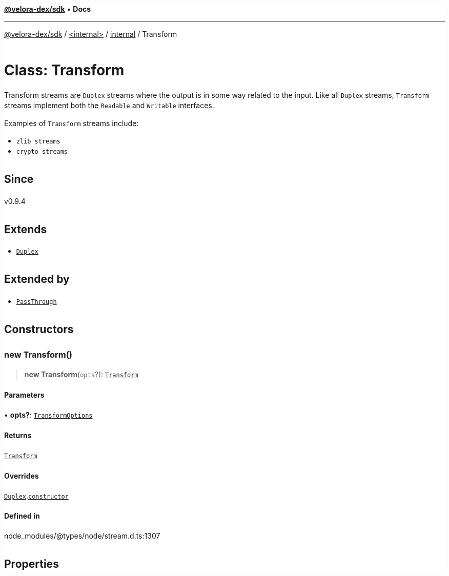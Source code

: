 [**@velora-dex/sdk**](../../../../README.md) • **Docs**

***

[@velora-dex/sdk](../../../../globals.md) / [\<internal\>](../../../README.md) / [internal](../README.md) / Transform

# Class: Transform

Transform streams are `Duplex` streams where the output is in some way
related to the input. Like all `Duplex` streams, `Transform` streams
implement both the `Readable` and `Writable` interfaces.

Examples of `Transform` streams include:

* `zlib streams`
* `crypto streams`

## Since

v0.9.4

## Extends

- [`Duplex`](../../../classes/Duplex.md)

## Extended by

- [`PassThrough`](PassThrough.md)

## Constructors

### new Transform()

> **new Transform**(`opts`?): [`Transform`](Transform.md)

#### Parameters

• **opts?**: [`TransformOptions`](../interfaces/TransformOptions.md)

#### Returns

[`Transform`](Transform.md)

#### Overrides

[`Duplex`](../../../classes/Duplex.md).[`constructor`](../../../classes/Duplex.md#constructors)

#### Defined in

node\_modules/@types/node/stream.d.ts:1307

## Properties
